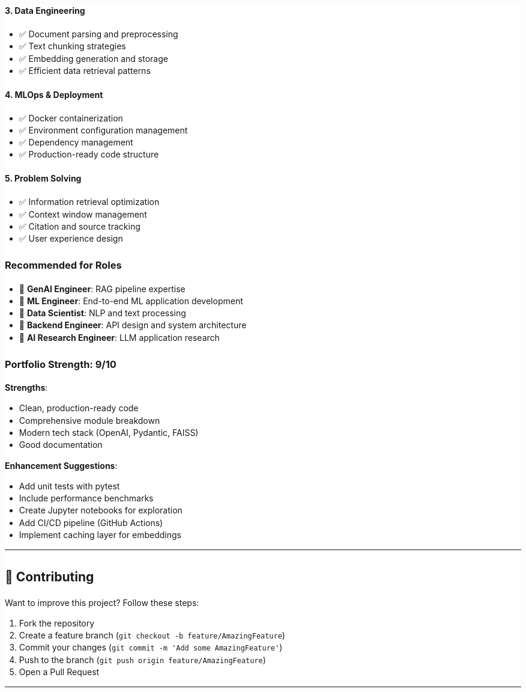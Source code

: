 #### 3. **Data Engineering**
- ✅ Document parsing and preprocessing
- ✅ Text chunking strategies
- ✅ Embedding generation and storage
- ✅ Efficient data retrieval patterns

#### 4. **MLOps & Deployment**
- ✅ Docker containerization
- ✅ Environment configuration management
- ✅ Dependency management
- ✅ Production-ready code structure

#### 5. **Problem Solving**
- ✅ Information retrieval optimization
- ✅ Context window management
- ✅ Citation and source tracking
- ✅ User experience design

### Recommended for Roles
- 🎯 **GenAI Engineer**: RAG pipeline expertise
- 🎯 **ML Engineer**: End-to-end ML application development
- 🎯 **Data Scientist**: NLP and text processing
- 🎯 **Backend Engineer**: API design and system architecture
- 🎯 **AI Research Engineer**: LLM application research

### Portfolio Strength: **9/10**
**Strengths**:
- Clean, production-ready code
- Comprehensive module breakdown
- Modern tech stack (OpenAI, Pydantic, FAISS)
- Good documentation

**Enhancement Suggestions**:
- Add unit tests with pytest
- Include performance benchmarks
- Create Jupyter notebooks for exploration
- Add CI/CD pipeline (GitHub Actions)
- Implement caching layer for embeddings

---

## 🤝 Contributing

Want to improve this project? Follow these steps:
1. Fork the repository
2. Create a feature branch (`git checkout -b feature/AmazingFeature`)
3. Commit your changes (`git commit -m 'Add some AmazingFeature'`)
4. Push to the branch (`git push origin feature/AmazingFeature`)
5. Open a Pull Request

---
